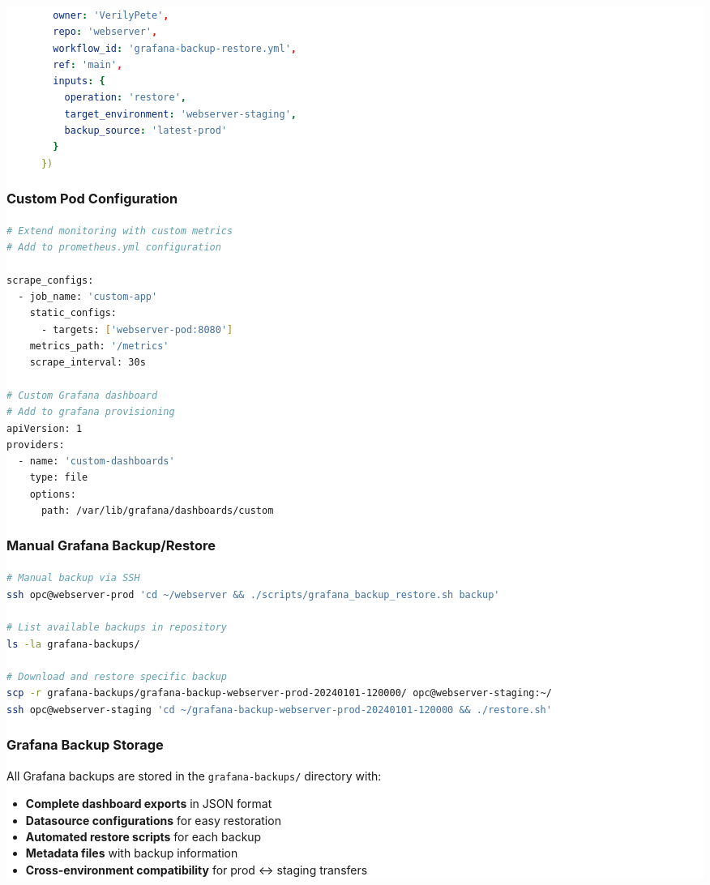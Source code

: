 ```yaml
        owner: 'VerilyPete',
        repo: 'webserver',
        workflow_id: 'grafana-backup-restore.yml',
        ref: 'main',
        inputs: {
          operation: 'restore',
          target_environment: 'webserver-staging',
          backup_source: 'latest-prod'
        }
      })
```

### Custom Pod Configuration

```bash
# Extend monitoring with custom metrics
# Add to prometheus.yml configuration

scrape_configs:
  - job_name: 'custom-app'
    static_configs:
      - targets: ['webserver-pod:8080']
    metrics_path: '/metrics'
    scrape_interval: 30s

# Custom Grafana dashboard
# Add to grafana provisioning
apiVersion: 1
providers:
  - name: 'custom-dashboards'
    type: file
    options:
      path: /var/lib/grafana/dashboards/custom
```

### Manual Grafana Backup/Restore

```bash
# Manual backup via SSH
ssh opc@webserver-prod 'cd ~/webserver && ./scripts/grafana_backup_restore.sh backup'

# List available backups in repository
ls -la grafana-backups/

# Download and restore specific backup
scp -r grafana-backups/grafana-backup-webserver-prod-20240101-120000/ opc@webserver-staging:~/
ssh opc@webserver-staging 'cd ~/grafana-backup-webserver-prod-20240101-120000 && ./restore.sh'
```

### Grafana Backup Storage

All Grafana backups are stored in the `grafana-backups/` directory with:
- **Complete dashboard exports** in JSON format
- **Datasource configurations** for easy restoration
- **Automated restore scripts** for each backup
- **Metadata files** with backup information
- **Cross-environment compatibility** for prod ↔ staging transfers
